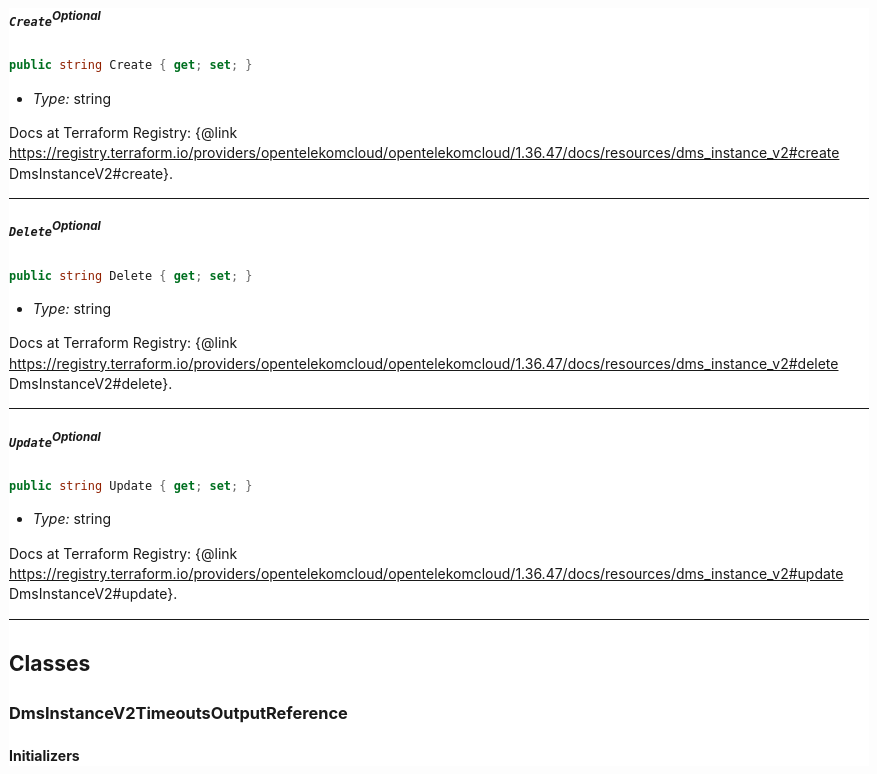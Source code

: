 
##### `Create`<sup>Optional</sup> <a name="Create" id="@cdktf/provider-opentelekomcloud.dmsInstanceV2.DmsInstanceV2Timeouts.property.create"></a>

```csharp
public string Create { get; set; }
```

- *Type:* string

Docs at Terraform Registry: {@link https://registry.terraform.io/providers/opentelekomcloud/opentelekomcloud/1.36.47/docs/resources/dms_instance_v2#create DmsInstanceV2#create}.

---

##### `Delete`<sup>Optional</sup> <a name="Delete" id="@cdktf/provider-opentelekomcloud.dmsInstanceV2.DmsInstanceV2Timeouts.property.delete"></a>

```csharp
public string Delete { get; set; }
```

- *Type:* string

Docs at Terraform Registry: {@link https://registry.terraform.io/providers/opentelekomcloud/opentelekomcloud/1.36.47/docs/resources/dms_instance_v2#delete DmsInstanceV2#delete}.

---

##### `Update`<sup>Optional</sup> <a name="Update" id="@cdktf/provider-opentelekomcloud.dmsInstanceV2.DmsInstanceV2Timeouts.property.update"></a>

```csharp
public string Update { get; set; }
```

- *Type:* string

Docs at Terraform Registry: {@link https://registry.terraform.io/providers/opentelekomcloud/opentelekomcloud/1.36.47/docs/resources/dms_instance_v2#update DmsInstanceV2#update}.

---

## Classes <a name="Classes" id="Classes"></a>

### DmsInstanceV2TimeoutsOutputReference <a name="DmsInstanceV2TimeoutsOutputReference" id="@cdktf/provider-opentelekomcloud.dmsInstanceV2.DmsInstanceV2TimeoutsOutputReference"></a>

#### Initializers <a name="Initializers" id="@cdktf/provider-opentelekomcloud.dmsInstanceV2.DmsInstanceV2TimeoutsOutputReference.Initializer"></a>
